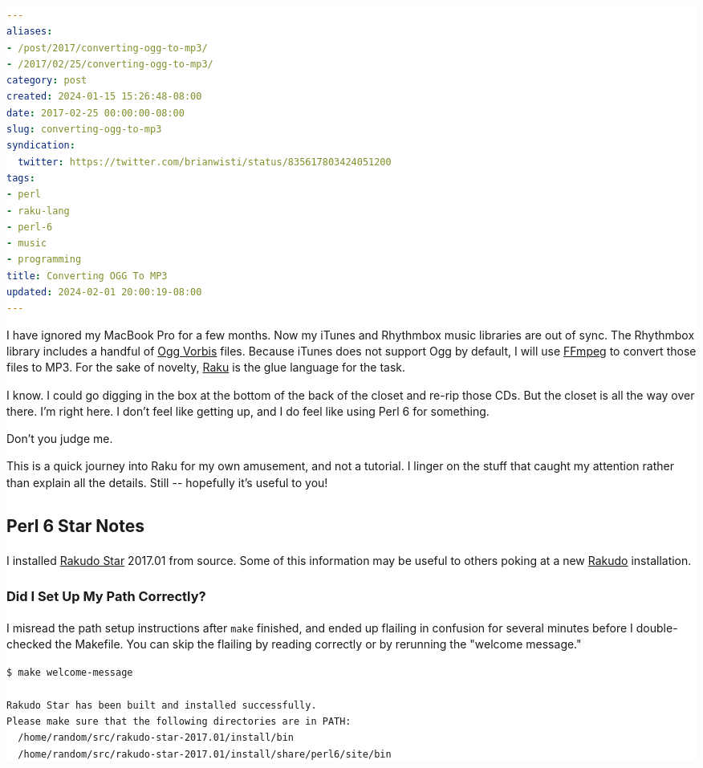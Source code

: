 ```yaml
---
aliases:
- /post/2017/converting-ogg-to-mp3/
- /2017/02/25/converting-ogg-to-mp3/
category: post
created: 2024-01-15 15:26:48-08:00
date: 2017-02-25 00:00:00-08:00
slug: converting-ogg-to-mp3
syndication:
  twitter: https://twitter.com/brianwisti/status/835617803424051200
tags:
- perl
- raku-lang
- perl-6
- music
- programming
title: Converting OGG To MP3
updated: 2024-02-01 20:00:19-08:00
---
```


I have ignored my MacBook Pro for a few months. Now my iTunes and   Rhythmbox music libraries are out of sync. The Rhythmbox library includes a handful of [Ogg Vorbis](http://vorbis.com/) files. Because iTunes does not support Ogg by default, I will use [FFmpeg](http://ffmpeg.org/) to convert those files to MP3. For the sake of novelty, [Raku](../../../card/Raku.md) is the glue language for the task.

I know. I could go digging in the box at the bottom of the back of the closet
and re-rip those CDs. But the closet is all the way over there. I’m right here. I
don’t feel like getting up, and I do feel like using Perl 6 for something.

Don’t you judge me.

This is a quick journey into Raku for my own amusement, and not a tutorial. I linger on the stuff that caught my attention rather than explain all the details. Still -- hopefully it’s useful to you!

## Perl 6 Star Notes

I installed [Rakudo Star](http://rakudo.org/downloads/star/) 2017.01 from source. Some of this information may be useful to others poking at a new [Rakudo](http://rakudo.org/) installation.

### Did I Set Up My Path Correctly?

I misread the path setup instructions after `make` finished, and ended up flailing in confusion for several minutes before I double-checked the Makefile. You can skip the flailing by reading correctly or by rerunning the "welcome message."

````
$ make welcome-message

Rakudo Star has been built and installed successfully.
Please make sure that the following directories are in PATH:
  /home/random/src/rakudo-star-2017.01/install/bin
  /home/random/src/rakudo-star-2017.01/install/share/perl6/site/bin
````

